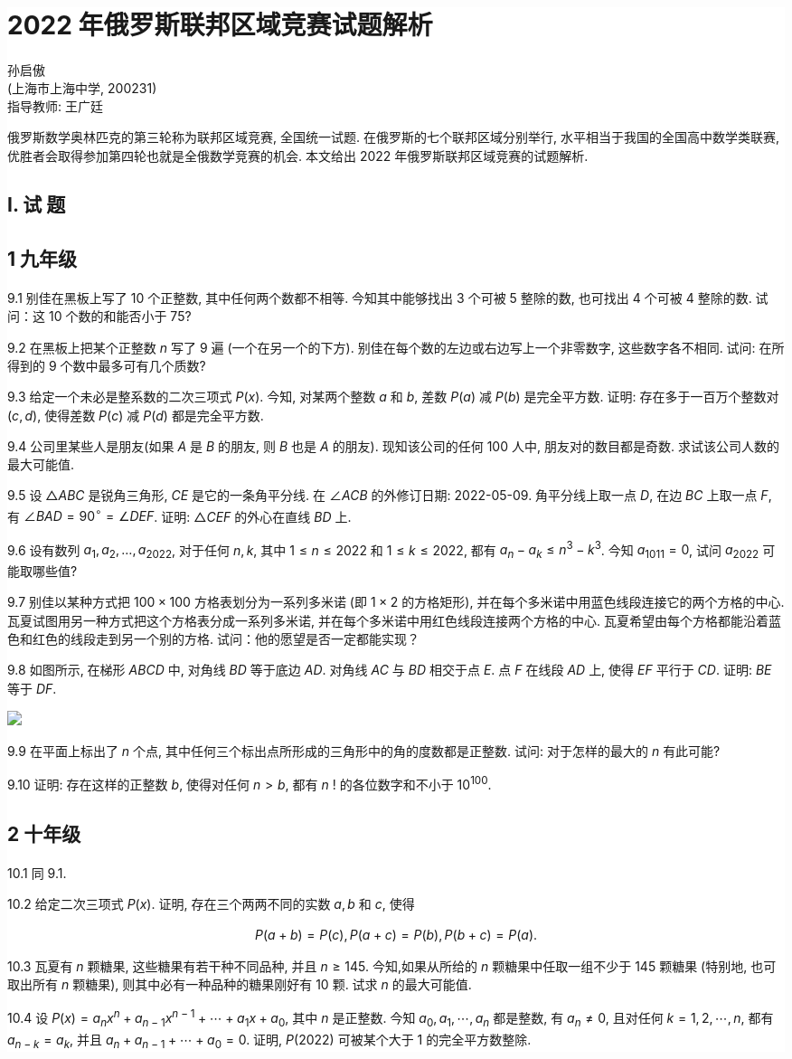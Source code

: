 # 2022 年俄罗斯联邦区域竞赛试题解析 

孙启傲<br>(上海市上海中学, 200231)<br>指导教师: 王广廷

俄罗斯数学奥林匹克的第三轮称为联邦区域竞赛, 全国统一试题. 在俄罗斯的七个联邦区域分别举行, 水平相当于我国的全国高中数学类联赛, 优胜者会取得参加第四轮也就是全俄数学竞赛的机会. 本文给出 2022 年俄罗斯联邦区域竞赛的试题解析.

## I. 试 题

## 1 九年级

9.1 别佳在黑板上写了 10 个正整数, 其中任何两个数都不相等. 今知其中能够找出 3 个可被 5 整除的数, 也可找出 4 个可被 4 整除的数. 试问：这 10 个数的和能否小于 $75 ?$

9.2 在黑板上把某个正整数 $n$ 写了 9 遍 (一个在另一个的下方). 别佳在每个数的左边或右边写上一个非零数字, 这些数字各不相同. 试问: 在所得到的 9 个数中最多可有几个质数?

9.3 给定一个未必是整系数的二次三项式 $P(x)$. 今知, 对某两个整数 $a$ 和 $b$, 差数 $P(a)$ 减 $P(b)$ 是完全平方数. 证明: 存在多于一百万个整数对 $(c, d)$, 使得差数 $P(c)$ 减 $P(d)$ 都是完全平方数.

9.4 公司里某些人是朋友(如果 $A$ 是 $B$ 的朋友, 则 $B$ 也是 $A$ 的朋友). 现知该公司的任何 100 人中, 朋友对的数目都是奇数. 求试该公司人数的最大可能值.

9.5 设 $\triangle A B C$ 是锐角三角形, $C E$ 是它的一条角平分线. 在 $\angle A C B$ 的外修订日期: 2022-05-09.
角平分线上取一点 $D$, 在边 $B C$ 上取一点 $F$, 有 $\angle B A D=90^{\circ}=\angle D E F$. 证明: $\triangle C E F$ 的外心在直线 $B D$ 上.

9.6 设有数列 $a_{1}, a_{2}, \ldots, a_{2022}$, 对于任何 $n, k$, 其中 $1 \leq n \leq 2022$ 和 $1 \leq k \leq 2022$, 都有 $a_{n}-a_{k} \leq n^{3}-k^{3}$. 今知 $a_{1011}=0$, 试问 $a_{2022}$ 可能取哪些值?

9.7 别佳以某种方式把 $100 \times 100$ 方格表划分为一系列多米诺 (即 $1 \times 2$ 的方格矩形), 并在每个多米诺中用蓝色线段连接它的两个方格的中心. 瓦夏试图用另一种方式把这个方格表分成一系列多米诺, 并在每个多米诺中用红色线段连接两个方格的中心. 瓦夏希望由每个方格都能沿着蓝色和红色的线段走到另一个别的方格. 试问：他的愿望是否一定都能实现？

9.8 如图所示, 在梯形 $A B C D$ 中, 对角线 $B D$ 等于底边 $A D$. 对角线 $A C$ 与 $B D$ 相交于点 $E$. 点 $F$ 在线段 $A D$ 上, 使得 $E F$ 平行于 $C D$. 证明: $B E$ 等于 $D F$.

![](https://cdn.mathpix.com/cropped/2024_02_26_af8c493816b5e4560bddg-02.jpg?height=285&width=454&top_left_y=1131&top_left_x=798)

9.9 在平面上标出了 $n$ 个点, 其中任何三个标出点所形成的三角形中的角的度数都是正整数. 试问: 对于怎样的最大的 $n$ 有此可能?

9.10 证明: 存在这样的正整数 $b$, 使得对任何 $n>b$, 都有 $n$ ! 的各位数字和不小于 $10^{100}$.

## 2 十年级

10.1 同 9.1.

10.2 给定二次三项式 $P(x)$. 证明, 存在三个两两不同的实数 $a, b$ 和 $c$, 使得

$$
P(a+b)=P(c), P(a+c)=P(b), P(b+c)=P(a) \text {. }
$$

10.3 瓦夏有 $n$ 颗糖果, 这些糖果有若干种不同品种, 并且 $n \geq 145$. 今知,如果从所给的 $n$ 颗糖果中任取一组不少于 145 颗糖果 (特别地, 也可取出所有 $n$ 颗糖果), 则其中必有一种品种的糖果刚好有 10 颗. 试求 $n$ 的最大可能值.

10.4 设 $P(x)=a_{n} x^{n}+a_{n-1} x^{n-1}+\cdots+a_{1} x+a_{0}$, 其中 $n$ 是正整数. 今知
$a_{0}, a_{1}, \cdots, a_{n}$ 都是整数, 有 $a_{n} \neq 0$, 且对任何 $k=1,2, \cdots, n$, 都有 $a_{n-k}=a_{k}$, 并且 $a_{n}+a_{n-1}+\cdots+a_{0}=0$. 证明, $P(2022)$ 可被某个大于 1 的完全平方数整除.
